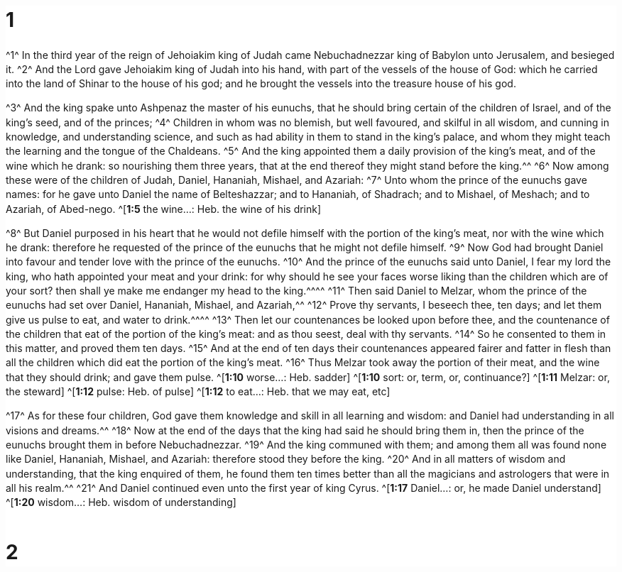 # 1 
^1^ In the third year of the reign of Jehoiakim king of Judah came Nebuchadnezzar king of Babylon unto Jerusalem, and besieged it. ^2^ And the Lord gave Jehoiakim king of Judah into his hand, with part of the vessels of the house of God: which he carried into the land of Shinar to the house of his god; and he brought the vessels into the treasure house of his god. 

^3^ And the king spake unto Ashpenaz the master of his eunuchs, that he should bring certain of the children of Israel, and of the king’s seed, and of the princes; ^4^ Children in whom was no blemish, but well favoured, and skilful in all wisdom, and cunning in knowledge, and understanding science, and such as had ability in them to stand in the king’s palace, and whom they might teach the learning and the tongue of the Chaldeans. ^5^ And the king appointed them a daily provision of the king’s meat, and of the wine which he drank: so nourishing them three years, that at the end thereof they might stand before the king.^^ ^6^ Now among these were of the children of Judah, Daniel, Hananiah, Mishael, and Azariah: ^7^ Unto whom the prince of the eunuchs gave names: for he gave unto Daniel the name of Belteshazzar; and to Hananiah, of Shadrach; and to Mishael, of Meshach; and to Azariah, of Abed-nego. 
^[**1:5** the wine…: Heb. the wine of his drink]

^8^ But Daniel purposed in his heart that he would not defile himself with the portion of the king’s meat, nor with the wine which he drank: therefore he requested of the prince of the eunuchs that he might not defile himself. ^9^ Now God had brought Daniel into favour and tender love with the prince of the eunuchs. ^10^ And the prince of the eunuchs said unto Daniel, I fear my lord the king, who hath appointed your meat and your drink: for why should he see your faces worse liking than the children which are of your sort? then shall ye make me endanger my head to the king.^^^^ ^11^ Then said Daniel to Melzar, whom the prince of the eunuchs had set over Daniel, Hananiah, Mishael, and Azariah,^^ ^12^ Prove thy servants, I beseech thee, ten days; and let them give us pulse to eat, and water to drink.^^^^ ^13^ Then let our countenances be looked upon before thee, and the countenance of the children that eat of the portion of the king’s meat: and as thou seest, deal with thy servants. ^14^ So he consented to them in this matter, and proved them ten days. ^15^ And at the end of ten days their countenances appeared fairer and fatter in flesh than all the children which did eat the portion of the king’s meat. ^16^ Thus Melzar took away the portion of their meat, and the wine that they should drink; and gave them pulse. 
^[**1:10** worse…: Heb. sadder]
^[**1:10** sort: or, term, or, continuance?]
^[**1:11** Melzar: or, the steward]
^[**1:12** pulse: Heb. of pulse]
^[**1:12** to eat…: Heb. that we may eat, etc]

^17^ As for these four children, God gave them knowledge and skill in all learning and wisdom: and Daniel had understanding in all visions and dreams.^^ ^18^ Now at the end of the days that the king had said he should bring them in, then the prince of the eunuchs brought them in before Nebuchadnezzar. ^19^ And the king communed with them; and among them all was found none like Daniel, Hananiah, Mishael, and Azariah: therefore stood they before the king. ^20^ And in all matters of wisdom and understanding, that the king enquired of them, he found them ten times better than all the magicians and astrologers that were in all his realm.^^ ^21^ And Daniel continued even unto the first year of king Cyrus.
^[**1:17** Daniel…: or, he made Daniel understand]
^[**1:20** wisdom…: Heb. wisdom of understanding] 

# 2 